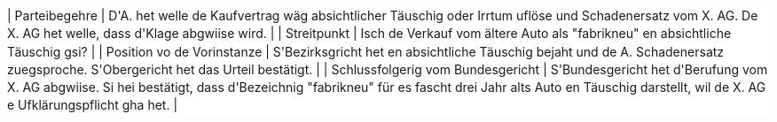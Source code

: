 | Parteibegehre                         | D'A. het welle de Kaufvertrag wäg absichtlicher Täuschig oder Irrtum uflöse und Schadenersatz vom X. AG. De X. AG het welle, dass d'Klage abgwiise wird.                                                                                                                                                                                                                                                                                                                                                                                                                                                                                                                                                                                                                                                                                                                                                                                                                                                                                                                       |
| Streitpunkt                           | Isch de Verkauf vom ältere Auto als "fabrikneu" en absichtliche Täuschig gsi?                                                                                                                                                                                                                                                                                                                                                                                                                                                                                                                                                                                                                                                                                                                                                                                                                                                                                                                                                                                     |
| Position vo de Vorinstanze             | S'Bezirksgricht het en absichtliche Täuschig bejaht und de A. Schadenersatz zuegsproche. S'Obergericht het das Urteil bestätigt.                                                                                                                                                                                                                                                                                                                                                                                                                                                                                                                                                                                                                                                                                                                                                                                                                                                                                                                                 |
| Schlussfolgerig vom Bundesgericht    | S'Bundesgericht het d'Berufung vom X. AG abgwiise. Si hei bestätigt, dass d'Bezeichnig "fabrikneu" für es fascht drei Jahr alts Auto en Täuschig darstellt, wil de X. AG e Ufklärungspflicht gha het.                                                                                                                                                                                                                                                                                                                                                                                                                                                                                                                                                                                                                                                                                                                                                                                                                                                                       |

